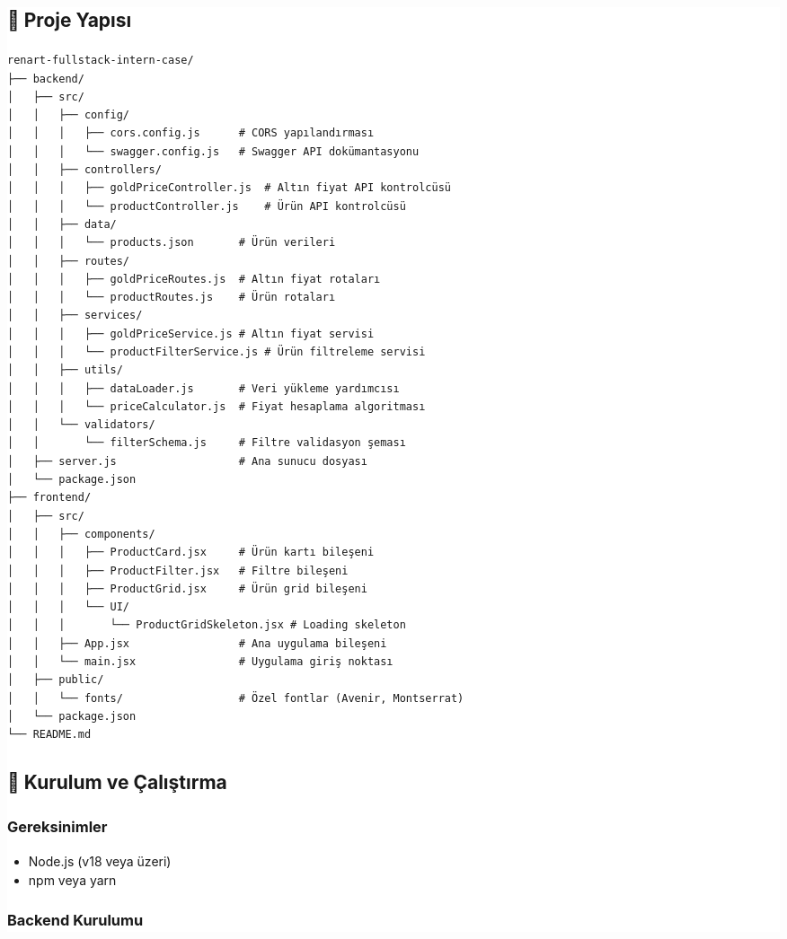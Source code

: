 ## 📁 Proje Yapısı

```
renart-fullstack-intern-case/
├── backend/
│   ├── src/
│   │   ├── config/
│   │   │   ├── cors.config.js      # CORS yapılandırması
│   │   │   └── swagger.config.js   # Swagger API dokümantasyonu
│   │   ├── controllers/
│   │   │   ├── goldPriceController.js  # Altın fiyat API kontrolcüsü
│   │   │   └── productController.js    # Ürün API kontrolcüsü
│   │   ├── data/
│   │   │   └── products.json       # Ürün verileri
│   │   ├── routes/
│   │   │   ├── goldPriceRoutes.js  # Altın fiyat rotaları
│   │   │   └── productRoutes.js    # Ürün rotaları
│   │   ├── services/
│   │   │   ├── goldPriceService.js # Altın fiyat servisi
│   │   │   └── productFilterService.js # Ürün filtreleme servisi
│   │   ├── utils/
│   │   │   ├── dataLoader.js       # Veri yükleme yardımcısı
│   │   │   └── priceCalculator.js  # Fiyat hesaplama algoritması
│   │   └── validators/
│   │       └── filterSchema.js     # Filtre validasyon şeması
│   ├── server.js                   # Ana sunucu dosyası
│   └── package.json
├── frontend/
│   ├── src/
│   │   ├── components/
│   │   │   ├── ProductCard.jsx     # Ürün kartı bileşeni
│   │   │   ├── ProductFilter.jsx   # Filtre bileşeni
│   │   │   ├── ProductGrid.jsx     # Ürün grid bileşeni
│   │   │   └── UI/
│   │   │       └── ProductGridSkeleton.jsx # Loading skeleton
│   │   ├── App.jsx                 # Ana uygulama bileşeni
│   │   └── main.jsx                # Uygulama giriş noktası
│   ├── public/
│   │   └── fonts/                  # Özel fontlar (Avenir, Montserrat)
│   └── package.json
└── README.md
```

## 🚀 Kurulum ve Çalıştırma

### Gereksinimler
- Node.js (v18 veya üzeri)
- npm veya yarn

### Backend Kurulumu
